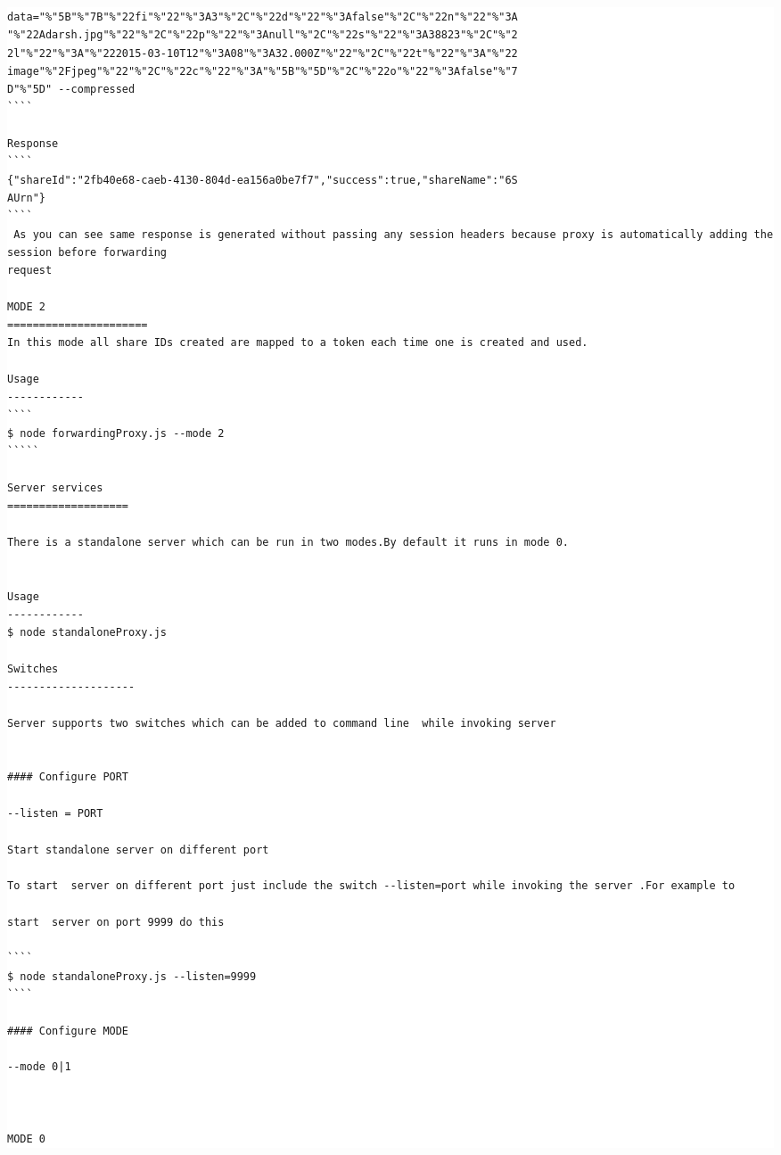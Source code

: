 ``````
data="%"5B"%"7B"%"22fi"%"22"%"3A3"%"2C"%"22d"%"22"%"3Afalse"%"2C"%"22n"%"22"%"3A
"%"22Adarsh.jpg"%"22"%"2C"%"22p"%"22"%"3Anull"%"2C"%"22s"%"22"%"3A38823"%"2C"%"2
2l"%"22"%"3A"%"222015-03-10T12"%"3A08"%"3A32.000Z"%"22"%"2C"%"22t"%"22"%"3A"%"22
image"%"2Fjpeg"%"22"%"2C"%"22c"%"22"%"3A"%"5B"%"5D"%"2C"%"22o"%"22"%"3Afalse"%"7
D"%"5D" --compressed
````

Response
````
{"shareId":"2fb40e68-caeb-4130-804d-ea156a0be7f7","success":true,"shareName":"6S
AUrn"}
````
 As you can see same response is generated without passing any session headers because proxy is automatically adding the session before forwarding
request 

MODE 2
======================
In this mode all share IDs created are mapped to a token each time one is created and used.

Usage
------------
````
$ node forwardingProxy.js --mode 2 
`````

Server services
===================

There is a standalone server which can be run in two modes.By default it runs in mode 0.


Usage
------------
$ node standaloneProxy.js

Switches
--------------------

Server supports two switches which can be added to command line  while invoking server 


#### Configure PORT  

--listen = PORT 

Start standalone server on different port

To start  server on different port just include the switch --listen=port while invoking the server .For example to 

start  server on port 9999 do this 

````
$ node standaloneProxy.js --listen=9999
````

#### Configure MODE

--mode 0|1


 
MODE 0
``````